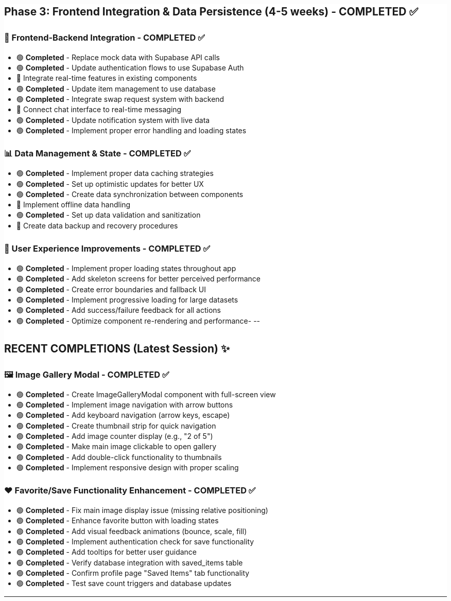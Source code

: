 
## Phase 3: Frontend Integration & Data Persistence (4-5 weeks) - COMPLETED ✅

### 🔗 Frontend-Backend Integration - COMPLETED ✅
- 🟢 **Completed** - Replace mock data with Supabase API calls
- 🟢 **Completed** - Update authentication flows to use Supabase Auth
- 🔴 Integrate real-time features in existing components
- 🟢 **Completed** - Update item management to use database
- 🟢 **Completed** - Integrate swap request system with backend
- 🔴 Connect chat interface to real-time messaging
- 🟢 **Completed** - Update notification system with live data
- 🟢 **Completed** - Implement proper error handling and loading states

### 📊 Data Management & State - COMPLETED ✅
- 🟢 **Completed** - Implement proper data caching strategies
- 🟢 **Completed** - Set up optimistic updates for better UX
- 🟢 **Completed** - Create data synchronization between components
- 🔴 Implement offline data handling
- 🟢 **Completed** - Set up data validation and sanitization
- 🔴 Create data backup and recovery procedures

### 🎯 User Experience Improvements - COMPLETED ✅
- 🟢 **Completed** - Implement proper loading states throughout app
- 🟢 **Completed** - Add skeleton screens for better perceived performance
- 🟢 **Completed** - Create error boundaries and fallback UI
- 🟢 **Completed** - Implement progressive loading for large datasets
- 🟢 **Completed** - Add success/failure feedback for all actions
- 🟢 **Completed** - Optimize component re-rendering and performance-
--

## RECENT COMPLETIONS (Latest Session) ✨

### 🖼️ Image Gallery Modal - COMPLETED ✅
- 🟢 **Completed** - Create ImageGalleryModal component with full-screen view
- 🟢 **Completed** - Implement image navigation with arrow buttons
- 🟢 **Completed** - Add keyboard navigation (arrow keys, escape)
- 🟢 **Completed** - Create thumbnail strip for quick navigation
- 🟢 **Completed** - Add image counter display (e.g., "2 of 5")
- 🟢 **Completed** - Make main image clickable to open gallery
- 🟢 **Completed** - Add double-click functionality to thumbnails
- 🟢 **Completed** - Implement responsive design with proper scaling

### ❤️ Favorite/Save Functionality Enhancement - COMPLETED ✅
- 🟢 **Completed** - Fix main image display issue (missing relative positioning)
- 🟢 **Completed** - Enhance favorite button with loading states
- 🟢 **Completed** - Add visual feedback animations (bounce, scale, fill)
- 🟢 **Completed** - Implement authentication check for save functionality
- 🟢 **Completed** - Add tooltips for better user guidance
- 🟢 **Completed** - Verify database integration with saved_items table
- 🟢 **Completed** - Confirm profile page "Saved Items" tab functionality
- 🟢 **Completed** - Test save count triggers and database updates

---